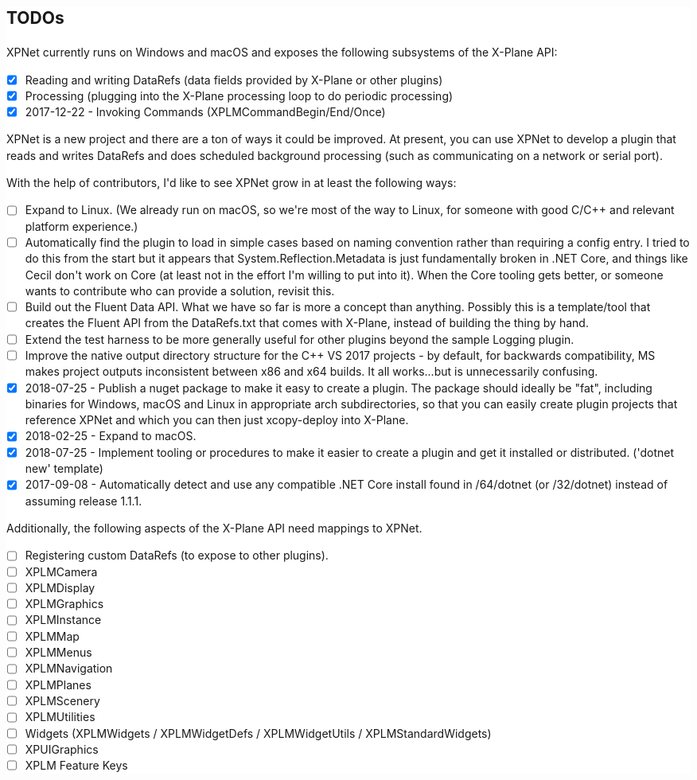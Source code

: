 
## TODOs

XPNet currently runs on Windows and macOS and exposes the following subsystems of the X-Plane API:

- [x] Reading and writing DataRefs (data fields provided by X-Plane or other plugins)
- [x] Processing (plugging into the X-Plane processing loop to do periodic processing)
- [x] 2017-12-22 - Invoking Commands (XPLMCommandBegin/End/Once)

XPNet is a new project and there are a ton of ways it could be improved.  At present, you
can use XPNet to develop a plugin that reads and writes DataRefs and does
scheduled background processing (such as communicating on a network or serial port).

With the help of contributors, I'd like to see XPNet grow in at least the following ways:

- [ ] Expand to Linux.  (We already run on macOS, so we're most of the way to Linux, for someone with good C/C++ and relevant platform experience.)
- [ ] Automatically find the plugin to load in simple cases based on naming convention rather than requiring a config entry.  I tried to do this from the start but it appears that System.Reflection.Metadata is just fundamentally broken in .NET Core, and things like Cecil don't work on Core (at least not in the effort I'm willing to put into it).  When the Core tooling gets better, or someone wants to contribute who can provide a solution, revisit this.
- [ ] Build out the Fluent Data API.  What we have so far is more a concept than anything.  Possibly this is a template/tool that creates the Fluent API from the DataRefs.txt that comes with X-Plane, instead of building the thing by hand.
- [ ] Extend the test harness to be more generally useful for other plugins beyond the sample Logging plugin.
- [ ] Improve the native output directory structure for the C++ VS 2017 projects - by default, for backwards compatibility, MS makes project outputs inconsistent between x86 and x64 builds.  It all works...but is unnecessarily confusing.
- [x] 2018-07-25 - Publish a nuget package to make it easy to create a plugin.  The package should ideally be "fat", including binaries for Windows, macOS and Linux in appropriate arch subdirectories, so that you can easily create plugin projects that reference XPNet and which you can then just xcopy-deploy into X-Plane.
- [x] 2018-02-25 - Expand to macOS.
- [x] 2018-07-25 - Implement tooling or procedures to make it easier to create a plugin and get it installed or distributed.  ('dotnet new' template)
- [x] 2017-09-08 - Automatically detect and use any compatible .NET Core install found in <Plugin-Path>/64/dotnet (or <Plugin-Path>/32/dotnet) instead of assuming release 1.1.1.

Additionally, the following aspects of the X-Plane API need mappings to XPNet.

- [ ] Registering custom DataRefs (to expose to other plugins).
- [ ] XPLMCamera
- [ ] XPLMDisplay
- [ ] XPLMGraphics
- [ ] XPLMInstance
- [ ] XPLMMap
- [ ] XPLMMenus
- [ ] XPLMNavigation
- [ ] XPLMPlanes
- [ ] XPLMScenery
- [ ] XPLMUtilities
- [ ] Widgets (XPLMWidgets / XPLMWidgetDefs / XPLMWidgetUtils / XPLMStandardWidgets)
- [ ] XPUIGraphics
- [ ] XPLM Feature Keys
